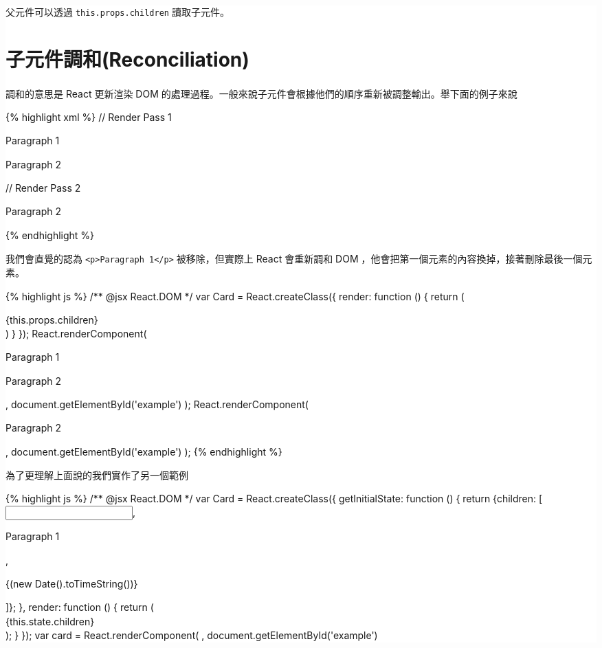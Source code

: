 父元件可以透過 `this.props.children` 讀取子元件。

# 子元件調和(Reconciliation)
調和的意思是 React 更新渲染 DOM 的處理過程。一般來說子元件會根據他們的順序重新被調整輸出。舉下面的例子來說

{% highlight xml %}
// Render Pass 1
<Card>
  <p>Paragraph 1</p>
  <p>Paragraph 2</p>
</Card>
// Render Pass 2
<Card>
  <p>Paragraph 2</p>
</Card>
{% endhighlight %}

我們會直覺的認為 `<p>Paragraph 1</p>` 被移除，但實際上 React 會重新調和 DOM ，他會把第一個元素的內容換掉，接著刪除最後一個元素。

{% highlight js %}
/** @jsx React.DOM */
var Card = React.createClass({
  render: function () {
    return (
      <div>
        {this.props.children}
      </div>
    )
  }
});
React.renderComponent(
  <Card>
    <p>Paragraph 1</p>
    <p>Paragraph 2</p>
  </Card>,
  document.getElementById('example')
);
React.renderComponent(
  <Card>
    <p>Paragraph 2</p>
  </Card>,
  document.getElementById('example')
);
{% endhighlight %}

為了更理解上面說的我們實作了另一個範例

{% highlight js %}
/** @jsx React.DOM */
var Card = React.createClass({
  getInitialState: function () {
    return {children: [<input type='text' />, <p>Paragraph 1</p>, <p>{(new Date().toTimeString())}</p>]};
  },
  render: function () {
    return (
      <div>
        {this.state.children}
      </div>
    );
  }
});
var card = React.renderComponent(
      <Card />,
      document.getElementById('example')